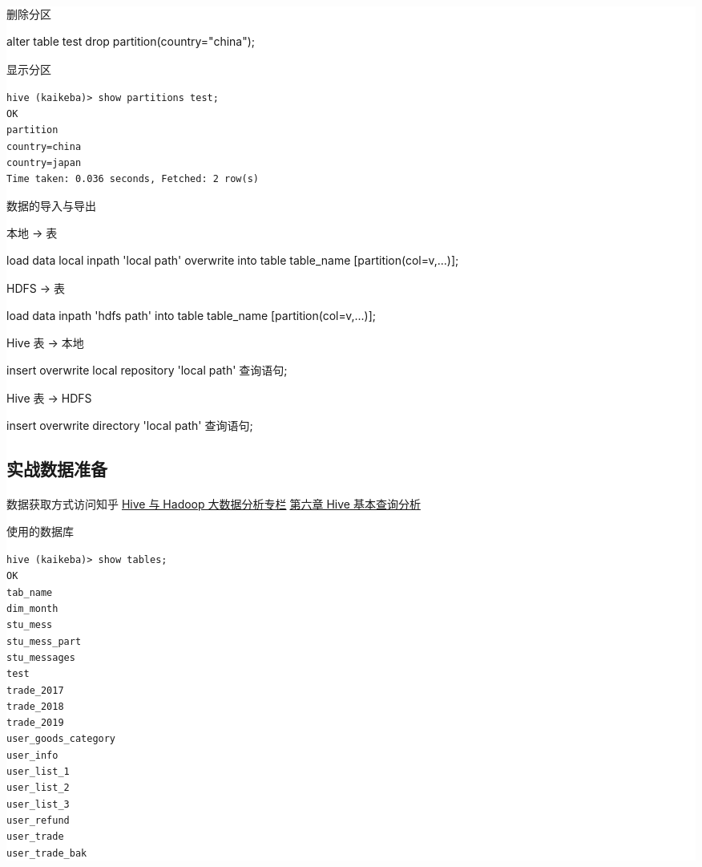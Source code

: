 删除分区

alter table test drop partition(country="china");

显示分区

```
hive (kaikeba)> show partitions test;
OK
partition
country=china
country=japan
Time taken: 0.036 seconds, Fetched: 2 row(s)
```

数据的导入与导出

本地 -> 表

load data local inpath 'local path' overwrite into table table_name [partition(col=v,...)];

HDFS -> 表

load data inpath 'hdfs path' into table table_name [partition(col=v,...)];

Hive 表 -> 本地

insert overwrite local repository 'local path' 查询语句;

Hive 表 -> HDFS

insert overwrite directory 'local path' 查询语句;

## 实战数据准备

数据获取方式访问知乎 [Hive 与 Hadoop 大数据分析专栏](]https://zhuanlan.zhihu.com/c_1226144823318958080) [第六章 Hive 基本查询分析](https://zhuanlan.zhihu.com/p/127209857) 

使用的数据库

```shell
hive (kaikeba)> show tables;
OK
tab_name
dim_month
stu_mess
stu_mess_part
stu_messages
test
trade_2017
trade_2018
trade_2019
user_goods_category
user_info
user_list_1
user_list_2
user_list_3
user_refund
user_trade
user_trade_bak
```

